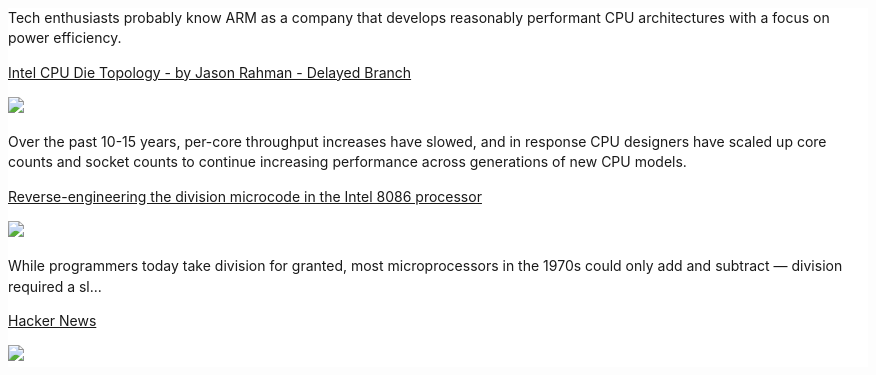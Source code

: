 </div>

Tech enthusiasts probably know ARM as a company that develops reasonably
performant CPU architectures with a focus on power efficiency.

</div>

<div class="card">

<div class="card-title">

[Intel CPU Die Topology - by Jason Rahman - Delayed
Branch](https://jprahman.substack.com/p/intel-cpu-die-topology)

</div>

<div class="card-image">

[![](https://substackcdn.com/image/fetch/w_1200,h_600,c_fill,f_jpg,q_auto:good,fl_progressive:steep,g_auto/https%3A%2F%2Fsubstack-post-media.s3.amazonaws.com%2Fpublic%2Fimages%2F637189f3-ab80-4abf-b8b7-7251cc96a96d_677x438.jpeg)](https://jprahman.substack.com/p/intel-cpu-die-topology)

</div>

Over the past 10-15 years, per-core throughput increases have slowed,
and in response CPU designers have scaled up core counts and socket
counts to continue increasing performance across generations of new CPU
models.

</div>

<div class="card">

<div class="card-title">

[Reverse-engineering the division microcode in the Intel 8086
processor](http://www.righto.com/2023/04/reverse-engineering-8086-divide-microcode.html?m=1)

</div>

<div class="card-image">

[![](https://static.righto.com/images/8086-div/die-labeled-w600.jpg)](http://www.righto.com/2023/04/reverse-engineering-8086-divide-microcode.html?m=1)

</div>

While programmers today take division for granted, most microprocessors
in the 1970s could only add and subtract — division required a sl...

</div>

<div class="card">

<div class="card-title">

[Hacker News](https://arxiv.org/abs/2304.02410)

</div>

<div class="card-image">

[![](https://arxiv.org/static/browse/0.3.4/images/arxiv-logo-fb.png)](https://arxiv.org/abs/2304.02410)
